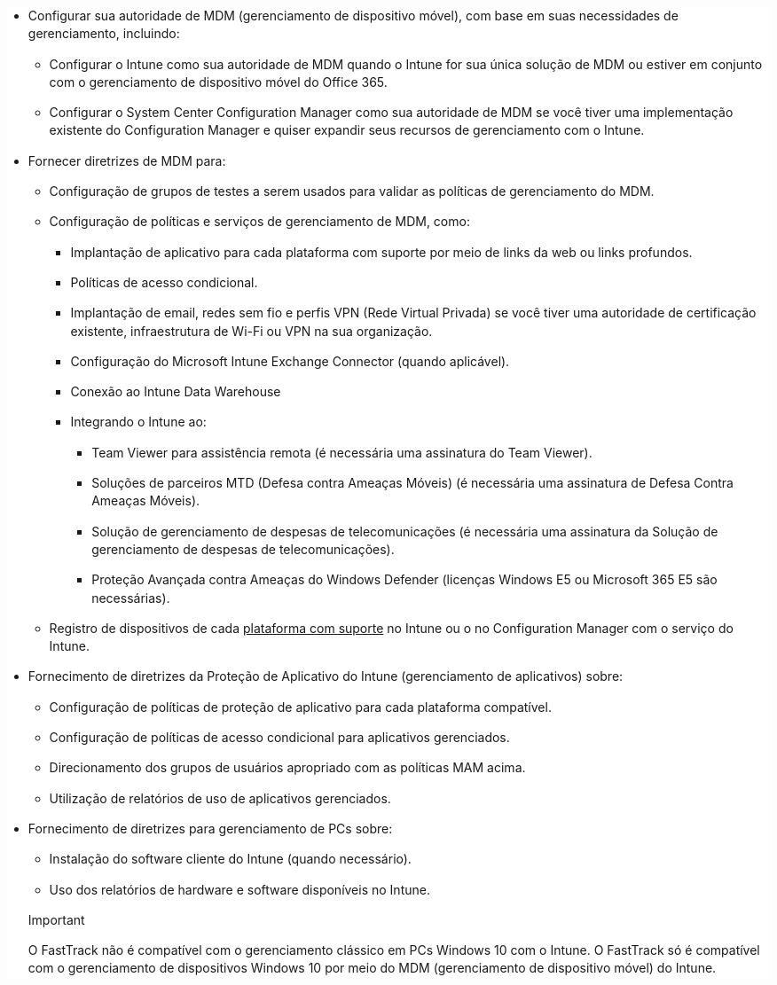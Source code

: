 -   Configurar sua autoridade de MDM (gerenciamento de dispositivo móvel), com base em suas necessidades de gerenciamento, incluindo:

    -   Configurar o Intune como sua autoridade de MDM quando o Intune for sua única solução de MDM ou estiver em conjunto com o gerenciamento de dispositivo móvel do Office 365.

    -   Configurar o System Center Configuration Manager como sua autoridade de MDM se você tiver uma implementação existente do Configuration Manager e quiser expandir seus recursos de gerenciamento com o Intune.

-   Fornecer diretrizes de MDM para:

    -   Configuração de grupos de testes a serem usados para validar as políticas de gerenciamento do MDM.

    -   Configuração de políticas e serviços de gerenciamento de MDM, como:

        -   Implantação de aplicativo para cada plataforma com suporte por meio de links da web ou links profundos.

        -   Políticas de acesso condicional.

        -   Implantação de email, redes sem fio e perfis VPN (Rede Virtual Privada) se você tiver uma autoridade de certificação existente, infraestrutura de Wi-Fi ou VPN na sua organização.

        -   Configuração do Microsoft Intune Exchange Connector (quando aplicável).

        -   Conexão ao Intune Data Warehouse

        -   Integrando o Intune ao:
            -   Team Viewer para assistência remota (é necessária uma assinatura do Team Viewer).

            -   Soluções de parceiros MTD (Defesa contra Ameaças Móveis) (é necessária uma assinatura de Defesa Contra Ameaças Móveis).

            -   Solução de gerenciamento de despesas de telecomunicações (é necessária uma assinatura da Solução de gerenciamento de despesas de telecomunicações).

            -   Proteção Avançada contra Ameaças do Windows Defender (licenças Windows E5 ou Microsoft 365 E5 são necessárias).

    -   Registro de dispositivos de cada [plataforma com suporte](https://technet.microsoft.com/library/dn600287.aspx) no Intune ou o no Configuration Manager com o serviço do Intune.

-   Fornecimento de diretrizes da Proteção de Aplicativo do Intune (gerenciamento de aplicativos) sobre:

    -   Configuração de políticas de proteção de aplicativo para cada plataforma compatível.

    -   Configuração de políticas de acesso condicional para aplicativos gerenciados.

    -   Direcionamento dos grupos de usuários apropriado com as políticas MAM acima.

    -   Utilização de relatórios de uso de aplicativos gerenciados.

-   Fornecimento de diretrizes para gerenciamento de PCs sobre:

    -   Instalação do software cliente do Intune (quando necessário).

    -   Uso dos relatórios de hardware e software disponíveis no Intune.

    > [!IMPORTANT]
    > O FastTrack não é compatível com o gerenciamento clássico em PCs Windows 10 com o Intune. O FastTrack só é compatível com o gerenciamento de dispositivos Windows 10 por meio do MDM (gerenciamento de dispositivo móvel) do Intune.
